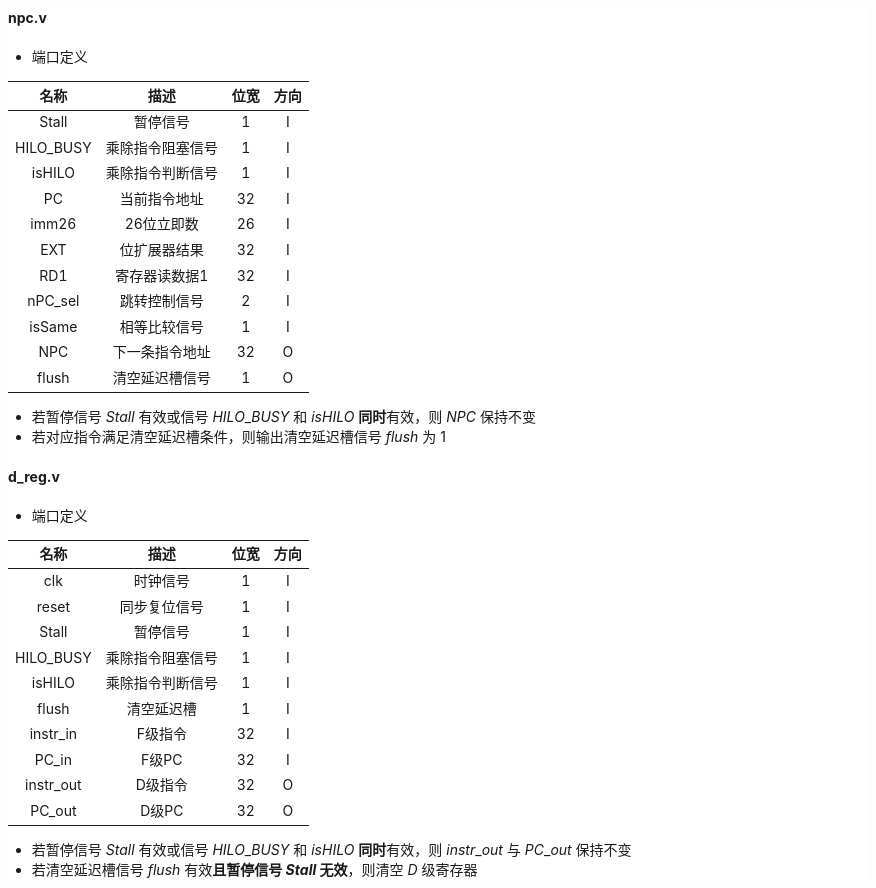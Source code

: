 #### npc.v

* 端口定义

|   名称    |       描述       | 位宽 | 方向 |
| :-------: | :--------------: | :--: | :--: |
|   Stall   |     暂停信号     |  1   |  I   |
| HILO_BUSY | 乘除指令阻塞信号 |  1   |  I   |
|  isHILO   | 乘除指令判断信号 |  1   |  I   |
|    PC     |   当前指令地址   |  32  |  I   |
|   imm26   |    26位立即数    |  26  |  I   |
|    EXT    |   位扩展器结果   |  32  |  I   |
|    RD1    |  寄存器读数据1   |  32  |  I   |
|  nPC_sel  |   跳转控制信号   |  2   |  I   |
|  isSame   |   相等比较信号   |  1   |  I   |
|    NPC    |  下一条指令地址  |  32  |  O   |
|   flush   |  清空延迟槽信号  |  1   |  O   |

* 若暂停信号 $Stall$ 有效或信号 $HILO\_BUSY$ 和 $isHILO$ **同时**有效，则 $NPC$ 保持不变
* 若对应指令满足清空延迟槽条件，则输出清空延迟槽信号 $flush$ 为 $1$ 

#### d_reg.v

* 端口定义

|   名称    |       描述       | 位宽 | 方向 |
| :-------: | :--------------: | :--: | :--: |
|    clk    |     时钟信号     |  1   |  I   |
|   reset   |   同步复位信号   |  1   |  I   |
|   Stall   |     暂停信号     |  1   |  I   |
| HILO_BUSY | 乘除指令阻塞信号 |  1   |  I   |
|  isHILO   | 乘除指令判断信号 |  1   |  I   |
|   flush   |    清空延迟槽    |  1   |  I   |
| instr_in  |     F级指令      |  32  |  I   |
|   PC_in   |      F级PC       |  32  |  I   |
| instr_out |     D级指令      |  32  |  O   |
|  PC_out   |      D级PC       |  32  |  O   |

* 若暂停信号 $Stall$ 有效或信号 $HILO\_BUSY$ 和 $isHILO$ **同时**有效，则 $instr\_out$ 与 $PC\_out$ 保持不变
* 若清空延迟槽信号 $flush$ 有效**且暂停信号 $Stall$ 无效**，则清空 $D$ 级寄存器
